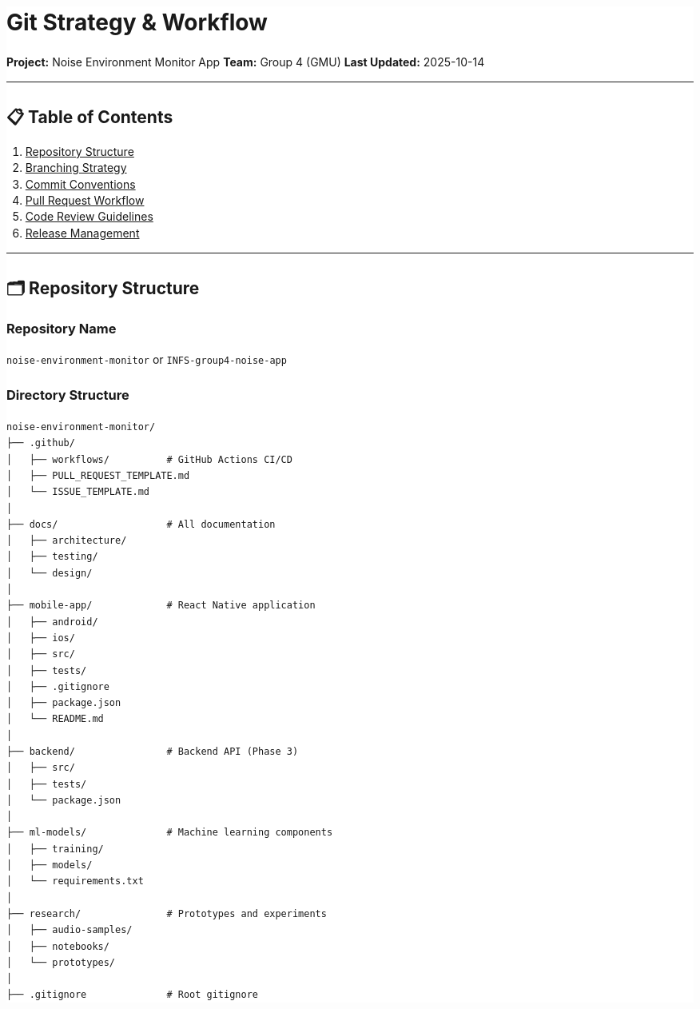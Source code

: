 # Git Strategy & Workflow

**Project:** Noise Environment Monitor App
**Team:** Group 4 (GMU)
**Last Updated:** 2025-10-14

---

## 📋 Table of Contents

1. [Repository Structure](#repository-structure)
2. [Branching Strategy](#branching-strategy)
3. [Commit Conventions](#commit-conventions)
4. [Pull Request Workflow](#pull-request-workflow)
5. [Code Review Guidelines](#code-review-guidelines)
6. [Release Management](#release-management)

---

## 🗂️ Repository Structure

### **Repository Name**
`noise-environment-monitor` or `INFS-group4-noise-app`

### **Directory Structure**
```
noise-environment-monitor/
├── .github/
│   ├── workflows/          # GitHub Actions CI/CD
│   ├── PULL_REQUEST_TEMPLATE.md
│   └── ISSUE_TEMPLATE.md
│
├── docs/                   # All documentation
│   ├── architecture/
│   ├── testing/
│   └── design/
│
├── mobile-app/             # React Native application
│   ├── android/
│   ├── ios/
│   ├── src/
│   ├── tests/
│   ├── .gitignore
│   ├── package.json
│   └── README.md
│
├── backend/                # Backend API (Phase 3)
│   ├── src/
│   ├── tests/
│   └── package.json
│
├── ml-models/              # Machine learning components
│   ├── training/
│   ├── models/
│   └── requirements.txt
│
├── research/               # Prototypes and experiments
│   ├── audio-samples/
│   ├── notebooks/
│   └── prototypes/
│
├── .gitignore              # Root gitignore
```